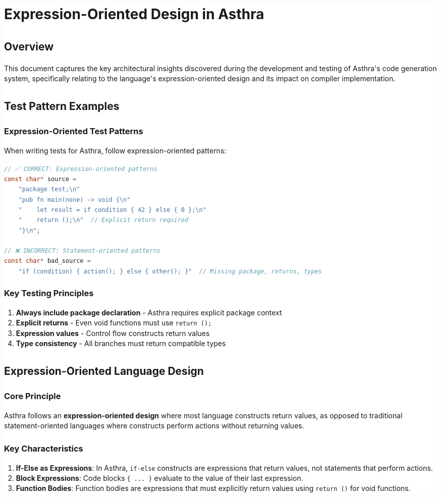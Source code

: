 # Expression-Oriented Design in Asthra

## Overview

This document captures the key architectural insights discovered during the development and testing of Asthra's code generation system, specifically relating to the language's expression-oriented design and its impact on compiler implementation.

## Test Pattern Examples

### Expression-Oriented Test Patterns

When writing tests for Asthra, follow expression-oriented patterns:

```c
// ✅ CORRECT: Expression-oriented patterns
const char* source = 
    "package test;\n"
    "pub fn main(none) -> void {\n"
    "    let result = if condition { 42 } else { 0 };\n"
    "    return ();\n"  // Explicit return required
    "}\n";

// ❌ INCORRECT: Statement-oriented patterns  
const char* bad_source = 
    "if (condition) { action(); } else { other(); }"  // Missing package, returns, types
```

### Key Testing Principles

1. **Always include package declaration** - Asthra requires explicit package context
2. **Explicit returns** - Even void functions must use `return ();`
3. **Expression values** - Control flow constructs return values
4. **Type consistency** - All branches must return compatible types

## Expression-Oriented Language Design

### Core Principle

Asthra follows an **expression-oriented design** where most language constructs return values, as opposed to traditional statement-oriented languages where constructs perform actions without returning values.

### Key Characteristics

1. **If-Else as Expressions**: In Asthra, `if-else` constructs are expressions that return values, not statements that perform actions.
2. **Block Expressions**: Code blocks `{ ... }` evaluate to the value of their last expression.
3. **Function Bodies**: Function bodies are expressions that must explicitly return values using `return ()` for void functions.
